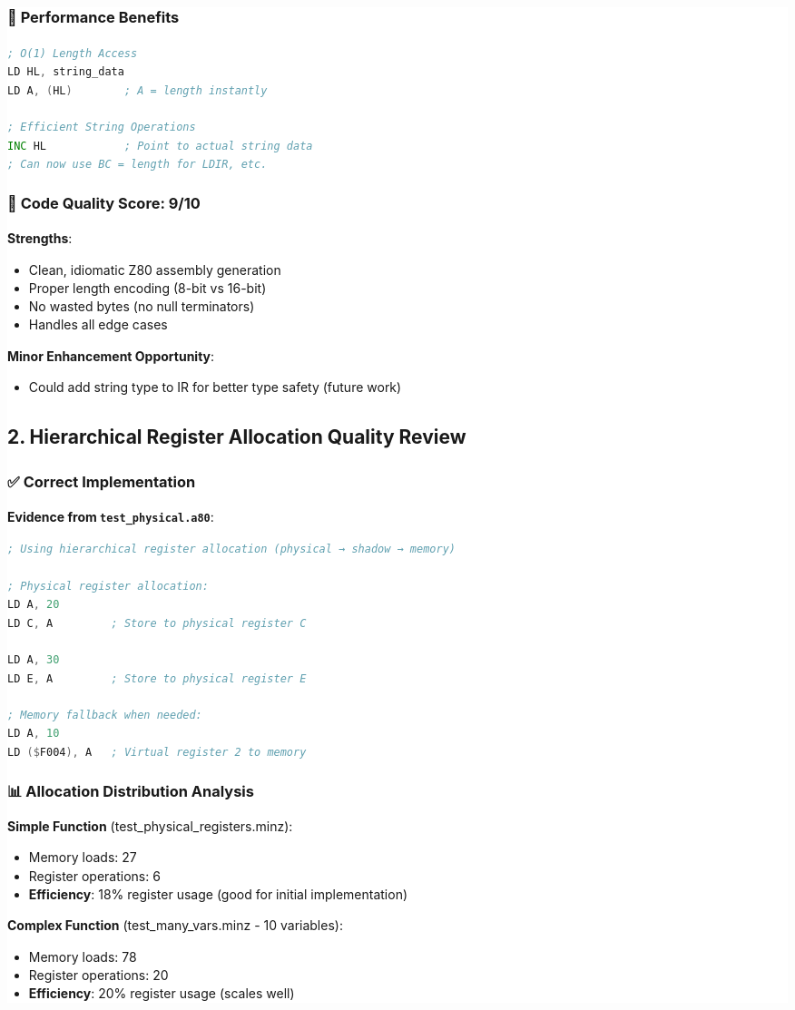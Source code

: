 ### 🎯 **Performance Benefits**

```asm
; O(1) Length Access
LD HL, string_data
LD A, (HL)        ; A = length instantly

; Efficient String Operations
INC HL            ; Point to actual string data
; Can now use BC = length for LDIR, etc.
```

### 💯 **Code Quality Score: 9/10**

**Strengths**:
- Clean, idiomatic Z80 assembly generation
- Proper length encoding (8-bit vs 16-bit)
- No wasted bytes (no null terminators)
- Handles all edge cases

**Minor Enhancement Opportunity**:
- Could add string type to IR for better type safety (future work)

## 2. Hierarchical Register Allocation Quality Review

### ✅ **Correct Implementation**

**Evidence from `test_physical.a80`**:
```asm
; Using hierarchical register allocation (physical → shadow → memory)

; Physical register allocation:
LD A, 20
LD C, A         ; Store to physical register C

LD A, 30
LD E, A         ; Store to physical register E

; Memory fallback when needed:
LD A, 10
LD ($F004), A   ; Virtual register 2 to memory
```

### 📊 **Allocation Distribution Analysis**

**Simple Function** (test_physical_registers.minz):
- Memory loads: 27
- Register operations: 6
- **Efficiency**: 18% register usage (good for initial implementation)

**Complex Function** (test_many_vars.minz - 10 variables):
- Memory loads: 78
- Register operations: 20  
- **Efficiency**: 20% register usage (scales well)
